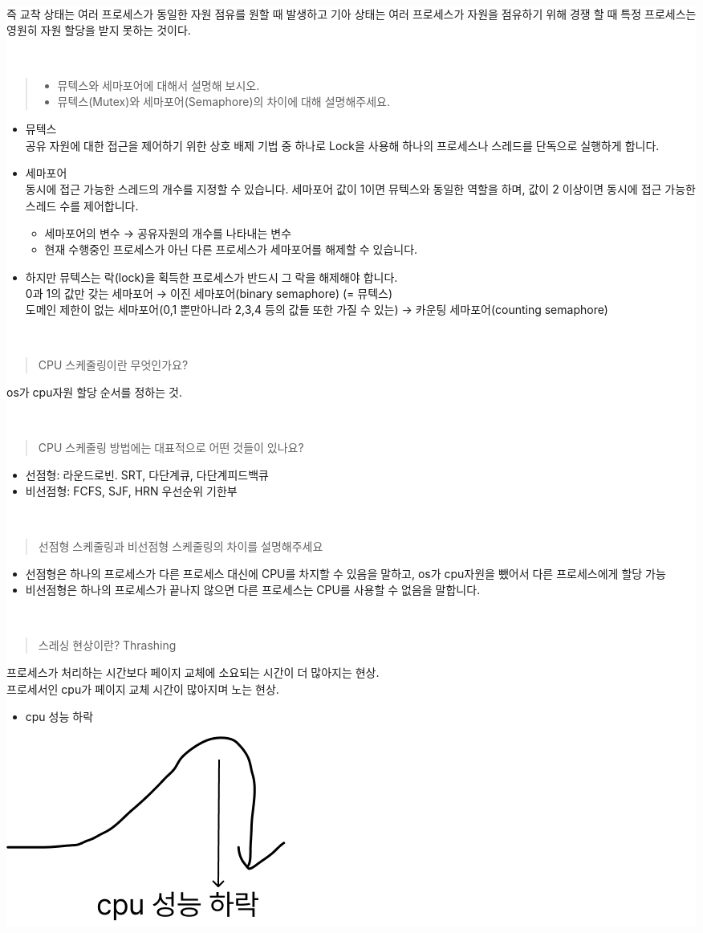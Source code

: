 즉 교착 상태는 여러 프로세스가 동일한 자원 점유를 원할 때 발생하고 
기아 상태는 여러 프로세스가 자원을 점유하기 위해 경쟁 할 때 특정 프로세스는 영원히 자원 할당을 받지 못하는 것이다. 

<br>

> - 뮤텍스와 세마포어에 대해서 설명해 보시오.
> - 뮤텍스(Mutex)와 세마포어(Semaphore)의 차이에 대해 설명해주세요.

- 뮤텍스  
공유 자원에 대한 접근을 제어하기 위한 상호 배제 기법 중 하나로 
Lock을 사용해 하나의 프로세스나 스레드를 단독으로 실행하게 합니다.

- 세마포어   
동시에 접근 가능한 스레드의 개수를 지정할 수 있습니다. 
세마포어 값이 1이면 뮤텍스와 동일한 역할을 하며, 값이 2 이상이면 동시에 접근 가능한 스레드 수를 제어합니다.
  - 세마포어의 변수 → 공유자원의 개수를 나타내는 변수
  - 현재 수행중인 프로세스가 아닌 다른 프로세스가 세마포어를 해제할 수 있습니다.
- 하지만 뮤텍스는 락(lock)을 획득한 프로세스가 반드시 그 락을 해제해야 합니다.  
0과 1의 값만 갖는 세마포어 → 이진 세마포어(binary semaphore) (= 뮤텍스)  
도메인 제한이 없는 세마포어(0,1 뿐만아니라 2,3,4 등의 값들 또한 가질 수 있는) → 카운팅 세마포어(counting semaphore)

<br>

> CPU 스케줄링이란 무엇인가요?

os가 cpu자원 할당 순서를 정하는 것.

<br>

> CPU 스케줄링 방법에는 대표적으로 어떤 것들이 있나요?
- 선점형: 라운드로빈. SRT, 다단계큐, 다단계피드백큐
- 비선점형: FCFS, SJF, HRN 우선순위 기한부

<br>

> 선점형 스케줄링과 비선점형 스케줄링의 차이를 설명해주세요

- 선점형은 하나의 프로세스가 다른 프로세스 대신에 CPU를 차지할 수 있음을 말하고,
os가 cpu자원을 뺐어서 다른 프로세스에게 할당 가능
- 비선점형은 하나의 프로세스가 끝나지 않으면 다른 프로세스는 CPU를 사용할 수 없음을 말합니다.

<br>

> 스레싱 현상이란? Thrashing

프로세스가 처리하는 시간보다 페이지 교체에 소요되는 시간이 더 많아지는 현상.  
프로세서인 cpu가 페이지 교체 시간이 많아지며 노는 현상.

- cpu 성능 하락    
<img src="/image/process-thrashing.png" title="스레싱현상" alt="스레칭현상그림">
